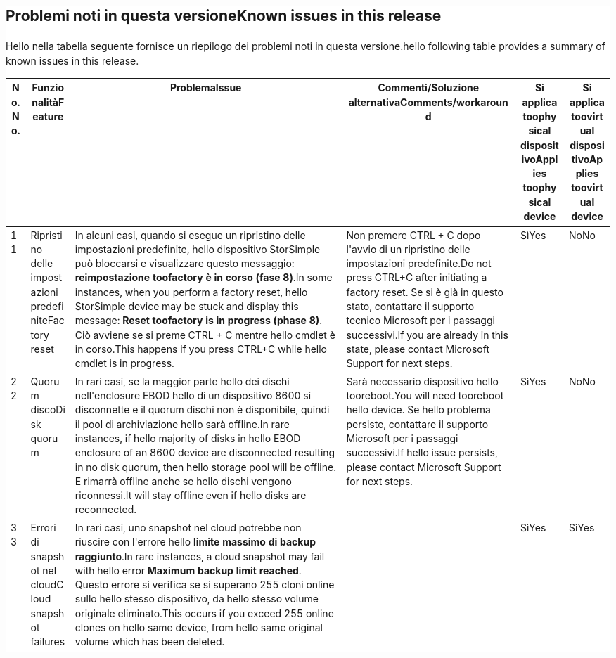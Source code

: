 ## <a name="known-issues-in-this-release"></a><span data-ttu-id="1e94b-110">Problemi noti in questa versione</span><span class="sxs-lookup"><span data-stu-id="1e94b-110">Known issues in this release</span></span>
<span data-ttu-id="1e94b-111">Hello nella tabella seguente fornisce un riepilogo dei problemi noti in questa versione.</span><span class="sxs-lookup"><span data-stu-id="1e94b-111">hello following table provides a summary of known issues in this release.</span></span>  

| <span data-ttu-id="1e94b-112">No.</span><span class="sxs-lookup"><span data-stu-id="1e94b-112">No.</span></span> | <span data-ttu-id="1e94b-113">Funzionalità</span><span class="sxs-lookup"><span data-stu-id="1e94b-113">Feature</span></span> | <span data-ttu-id="1e94b-114">Problema</span><span class="sxs-lookup"><span data-stu-id="1e94b-114">Issue</span></span> | <span data-ttu-id="1e94b-115">Commenti/Soluzione alternativa</span><span class="sxs-lookup"><span data-stu-id="1e94b-115">Comments/workaround</span></span> | <span data-ttu-id="1e94b-116">Si applica toophysical dispositivo</span><span class="sxs-lookup"><span data-stu-id="1e94b-116">Applies toophysical device</span></span> | <span data-ttu-id="1e94b-117">Si applica toovirtual dispositivo</span><span class="sxs-lookup"><span data-stu-id="1e94b-117">Applies toovirtual device</span></span> |
| --- | --- | --- | --- | --- | --- |
| <span data-ttu-id="1e94b-118">1</span><span class="sxs-lookup"><span data-stu-id="1e94b-118">1</span></span> |<span data-ttu-id="1e94b-119">Ripristino delle impostazioni predefinite</span><span class="sxs-lookup"><span data-stu-id="1e94b-119">Factory reset</span></span> |<span data-ttu-id="1e94b-120">In alcuni casi, quando si esegue un ripristino delle impostazioni predefinite, hello dispositivo StorSimple può bloccarsi e visualizzare questo messaggio: **reimpostazione toofactory è in corso (fase 8)**.</span><span class="sxs-lookup"><span data-stu-id="1e94b-120">In some instances, when you perform a factory reset, hello StorSimple device may be stuck and display this message: **Reset toofactory is in progress (phase 8)**.</span></span> <span data-ttu-id="1e94b-121">Ciò avviene se si preme CTRL + C mentre hello cmdlet è in corso.</span><span class="sxs-lookup"><span data-stu-id="1e94b-121">This happens if you press CTRL+C while hello cmdlet is in progress.</span></span> |<span data-ttu-id="1e94b-122">Non premere CTRL + C dopo l'avvio di un ripristino delle impostazioni predefinite.</span><span class="sxs-lookup"><span data-stu-id="1e94b-122">Do not press CTRL+C after initiating a factory reset.</span></span> <span data-ttu-id="1e94b-123">Se si è già in questo stato, contattare il supporto tecnico Microsoft per i passaggi successivi.</span><span class="sxs-lookup"><span data-stu-id="1e94b-123">If you are already in this state, please contact Microsoft Support for next steps.</span></span> |<span data-ttu-id="1e94b-124">Sì</span><span class="sxs-lookup"><span data-stu-id="1e94b-124">Yes</span></span> |<span data-ttu-id="1e94b-125">No</span><span class="sxs-lookup"><span data-stu-id="1e94b-125">No</span></span> |
| <span data-ttu-id="1e94b-126">2</span><span class="sxs-lookup"><span data-stu-id="1e94b-126">2</span></span> |<span data-ttu-id="1e94b-127">Quorum disco</span><span class="sxs-lookup"><span data-stu-id="1e94b-127">Disk quorum</span></span> |<span data-ttu-id="1e94b-128">In rari casi, se la maggior parte hello dei dischi nell'enclosure EBOD hello di un dispositivo 8600 si disconnette e il quorum dischi non è disponibile, quindi il pool di archiviazione hello sarà offline.</span><span class="sxs-lookup"><span data-stu-id="1e94b-128">In rare instances, if hello majority of disks in hello EBOD enclosure of an 8600 device are disconnected resulting in no disk quorum, then hello storage pool will be offline.</span></span> <span data-ttu-id="1e94b-129">E rimarrà offline anche se hello dischi vengono riconnessi.</span><span class="sxs-lookup"><span data-stu-id="1e94b-129">It will stay offline even if hello disks are reconnected.</span></span> |<span data-ttu-id="1e94b-130">Sarà necessario dispositivo hello tooreboot.</span><span class="sxs-lookup"><span data-stu-id="1e94b-130">You will need tooreboot hello device.</span></span> <span data-ttu-id="1e94b-131">Se hello problema persiste, contattare il supporto Microsoft per i passaggi successivi.</span><span class="sxs-lookup"><span data-stu-id="1e94b-131">If hello issue persists, please contact Microsoft Support for next steps.</span></span> |<span data-ttu-id="1e94b-132">Sì</span><span class="sxs-lookup"><span data-stu-id="1e94b-132">Yes</span></span> |<span data-ttu-id="1e94b-133">No</span><span class="sxs-lookup"><span data-stu-id="1e94b-133">No</span></span> |
| <span data-ttu-id="1e94b-134">3</span><span class="sxs-lookup"><span data-stu-id="1e94b-134">3</span></span> |<span data-ttu-id="1e94b-135">Errori di snapshot nel cloud</span><span class="sxs-lookup"><span data-stu-id="1e94b-135">Cloud snapshot failures</span></span> |<span data-ttu-id="1e94b-136">In rari casi, uno snapshot nel cloud potrebbe non riuscire con l'errore hello **limite massimo di backup raggiunto**.</span><span class="sxs-lookup"><span data-stu-id="1e94b-136">In rare instances, a cloud snapshot may fail with hello error **Maximum backup limit reached**.</span></span> <span data-ttu-id="1e94b-137">Questo errore si verifica se si superano 255 cloni online sullo hello stesso dispositivo, da hello stesso volume originale eliminato.</span><span class="sxs-lookup"><span data-stu-id="1e94b-137">This occurs if you exceed 255 online clones on hello same device, from hello same original volume which has been deleted.</span></span> | |<span data-ttu-id="1e94b-138">Sì</span><span class="sxs-lookup"><span data-stu-id="1e94b-138">Yes</span></span> |<span data-ttu-id="1e94b-139">Sì</span><span class="sxs-lookup"><span data-stu-id="1e94b-139">Yes</span></span> |
